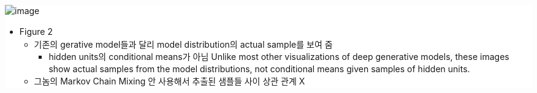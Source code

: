 ![image](https://user-images.githubusercontent.com/69420512/134119377-c2e98869-5985-4781-a1d8-4feddf75a49d.png)

- Figure 2
    - 기존의 gerative model들과 달리 model distribution의 actual sample를 보여 줌
        - hidden units의 conditional means가 아님
  Unlike most other visualizations of deep generative models, these images show actual samples from the model distributions, not conditional means given samples of hidden units. 
    - 그놈의 Markov Chain Mixing 안 사용해서 추출된 샘플들 사이 상관 관계 X